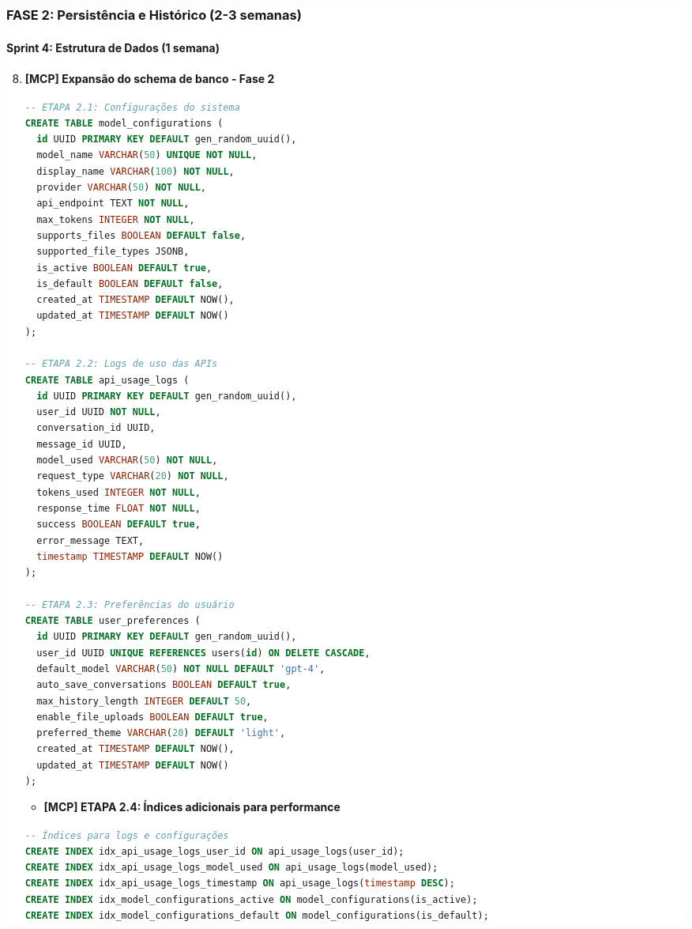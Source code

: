 ### **FASE 2: Persistência e Histórico (2-3 semanas)**

#### Sprint 4: Estrutura de Dados (1 semana)
8. **[MCP] Expansão do schema de banco - Fase 2**
   ```sql
   -- ETAPA 2.1: Configurações do sistema
   CREATE TABLE model_configurations (
     id UUID PRIMARY KEY DEFAULT gen_random_uuid(),
     model_name VARCHAR(50) UNIQUE NOT NULL,
     display_name VARCHAR(100) NOT NULL,
     provider VARCHAR(50) NOT NULL,
     api_endpoint TEXT NOT NULL,
     max_tokens INTEGER NOT NULL,
     supports_files BOOLEAN DEFAULT false,
     supported_file_types JSONB,
     is_active BOOLEAN DEFAULT true,
     is_default BOOLEAN DEFAULT false,
     created_at TIMESTAMP DEFAULT NOW(),
     updated_at TIMESTAMP DEFAULT NOW()
   );

   -- ETAPA 2.2: Logs de uso das APIs
   CREATE TABLE api_usage_logs (
     id UUID PRIMARY KEY DEFAULT gen_random_uuid(),
     user_id UUID NOT NULL,
     conversation_id UUID,
     message_id UUID,
     model_used VARCHAR(50) NOT NULL,
     request_type VARCHAR(20) NOT NULL,
     tokens_used INTEGER NOT NULL,
     response_time FLOAT NOT NULL,
     success BOOLEAN DEFAULT true,
     error_message TEXT,
     timestamp TIMESTAMP DEFAULT NOW()
   );

   -- ETAPA 2.3: Preferências do usuário
   CREATE TABLE user_preferences (
     id UUID PRIMARY KEY DEFAULT gen_random_uuid(),
     user_id UUID UNIQUE REFERENCES users(id) ON DELETE CASCADE,
     default_model VARCHAR(50) NOT NULL DEFAULT 'gpt-4',
     auto_save_conversations BOOLEAN DEFAULT true,
     max_history_length INTEGER DEFAULT 50,
     enable_file_uploads BOOLEAN DEFAULT true,
     preferred_theme VARCHAR(20) DEFAULT 'light',
     created_at TIMESTAMP DEFAULT NOW(),
     updated_at TIMESTAMP DEFAULT NOW()
   );
   ```

   - **[MCP] ETAPA 2.4: Índices adicionais para performance**
   ```sql
   -- Índices para logs e configurações
   CREATE INDEX idx_api_usage_logs_user_id ON api_usage_logs(user_id);
   CREATE INDEX idx_api_usage_logs_model_used ON api_usage_logs(model_used);
   CREATE INDEX idx_api_usage_logs_timestamp ON api_usage_logs(timestamp DESC);
   CREATE INDEX idx_model_configurations_active ON model_configurations(is_active);
   CREATE INDEX idx_model_configurations_default ON model_configurations(is_default);
   ```

